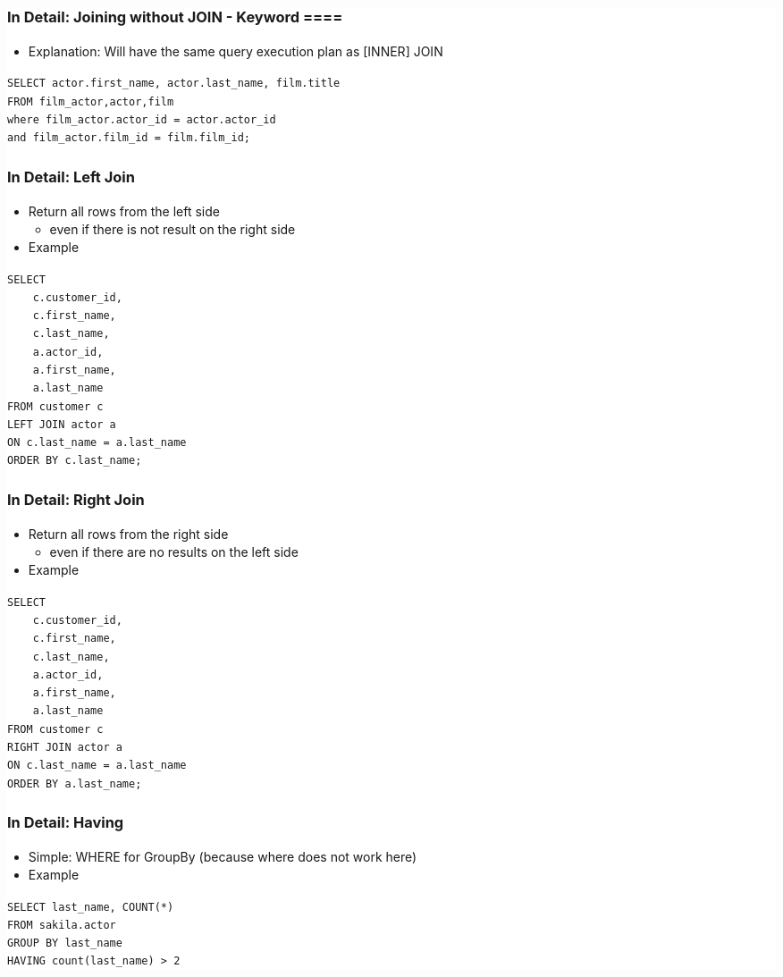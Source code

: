 ### In Detail: Joining without JOIN - Keyword ==== 

  * Explanation: Will have the same query execution plan as [INNER] JOIN
```
SELECT actor.first_name, actor.last_name, film.title 
FROM film_actor,actor,film 
where film_actor.actor_id = actor.actor_id 
and film_actor.film_id = film.film_id;
```

### In Detail: Left Join

  * Return all rows from the left side
    * even if there is not result on the right side
  * Example 
```
SELECT 
    c.customer_id, 
    c.first_name, 
    c.last_name,
    a.actor_id,
    a.first_name,
    a.last_name
FROM customer c
LEFT JOIN actor a 
ON c.last_name = a.last_name
ORDER BY c.last_name;
```

### In Detail: Right Join 

  * Return all rows from the right side
    * even if there are no results on the left side
  * Example 
```
SELECT 
    c.customer_id, 
    c.first_name, 
    c.last_name,
    a.actor_id,
    a.first_name,
    a.last_name
FROM customer c
RIGHT JOIN actor a 
ON c.last_name = a.last_name
ORDER BY a.last_name;
```

### In Detail: Having  

  * Simple: WHERE for GroupBy (because where does not work here)
  * Example 
```
SELECT last_name, COUNT(*) 
FROM sakila.actor
GROUP BY last_name
HAVING count(last_name) > 2
```
 
